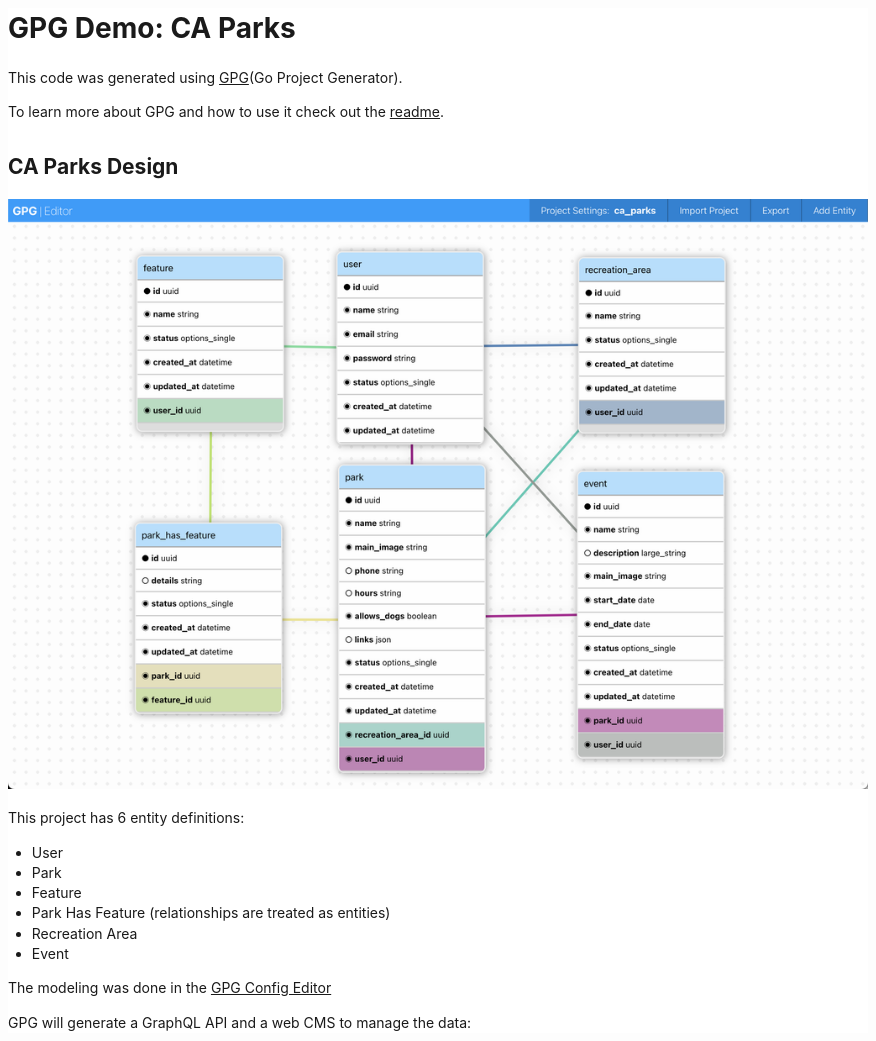 # GPG Demo: CA Parks 

This code was generated using [GPG](https://github.com/mklfarha/gpg)(Go Project Generator).

To learn more about GPG and how to use it check out the [readme](https://github.com/mklfarha/gpg/blob/master/README.md).

## CA Parks Design

<img src="./docs/imgs/gpg-web-editor.png" width="100%" alt="CA Parks Entities" title="CA Parks Entities">

This project has 6 entity definitions:
- User 
- Park 
- Feature
- Park Has Feature (relationships are treated as entities)
- Recreation Area
- Event 

The modeling was done in the [GPG Config Editor](https://gpg.maykelfarha.com/)

GPG will generate a GraphQL API and a web CMS to manage the data:
